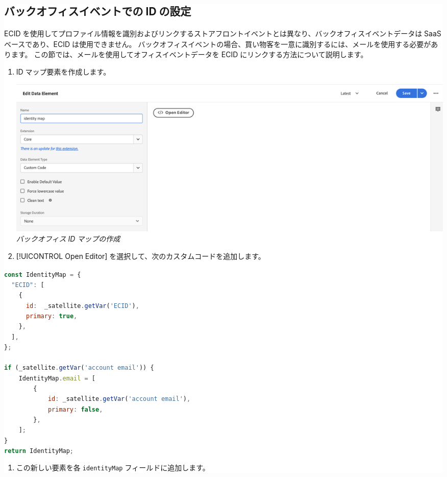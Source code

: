 ## バックオフィスイベントでの ID の設定

ECID を使用してプロファイル情報を識別およびリンクするストアフロントイベントとは異なり、バックオフィスイベントデータは SaaS ベースであり、ECID は使用できません。 バックオフィスイベントの場合、買い物客を一意に識別するには、メールを使用する必要があります。 この節では、メールを使用してオフィスイベントデータを ECID にリンクする方法について説明します。

1. ID マップ要素を作成します。

   ![&#x200B; バックオフィスの ID マップ &#x200B;](assets/custom-code-backoffice.png)
   _バックオフィス ID マップの作成_

1. [!UICONTROL Open Editor] を選択して、次のカスタムコードを追加します。

```javascript
const IdentityMap = {
  "ECID": [
    {
      id:  _satellite.getVar('ECID'),
      primary: true,
    },
  ],
};
 
if (_satellite.getVar('account email')) {
    IdentityMap.email = [
        {
            id: _satellite.getVar('account email'),
            primary: false,
        },
    ];
}
return IdentityMap;
```

1. この新しい要素を各 `identityMap` フィールドに追加します。
